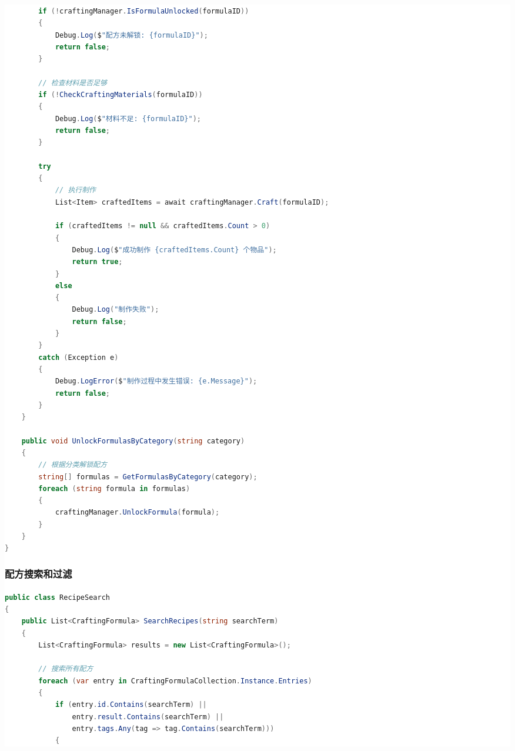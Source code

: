 ```csharp
        if (!craftingManager.IsFormulaUnlocked(formulaID))
        {
            Debug.Log($"配方未解锁: {formulaID}");
            return false;
        }
        
        // 检查材料是否足够
        if (!CheckCraftingMaterials(formulaID))
        {
            Debug.Log($"材料不足: {formulaID}");
            return false;
        }
        
        try
        {
            // 执行制作
            List<Item> craftedItems = await craftingManager.Craft(formulaID);
            
            if (craftedItems != null && craftedItems.Count > 0)
            {
                Debug.Log($"成功制作 {craftedItems.Count} 个物品");
                return true;
            }
            else
            {
                Debug.Log("制作失败");
                return false;
            }
        }
        catch (Exception e)
        {
            Debug.LogError($"制作过程中发生错误: {e.Message}");
            return false;
        }
    }
    
    public void UnlockFormulasByCategory(string category)
    {
        // 根据分类解锁配方
        string[] formulas = GetFormulasByCategory(category);
        foreach (string formula in formulas)
        {
            craftingManager.UnlockFormula(formula);
        }
    }
}
```

### 配方搜索和过滤
```csharp
public class RecipeSearch
{
    public List<CraftingFormula> SearchRecipes(string searchTerm)
    {
        List<CraftingFormula> results = new List<CraftingFormula>();
        
        // 搜索所有配方
        foreach (var entry in CraftingFormulaCollection.Instance.Entries)
        {
            if (entry.id.Contains(searchTerm) || 
                entry.result.Contains(searchTerm) ||
                entry.tags.Any(tag => tag.Contains(searchTerm)))
            {
```